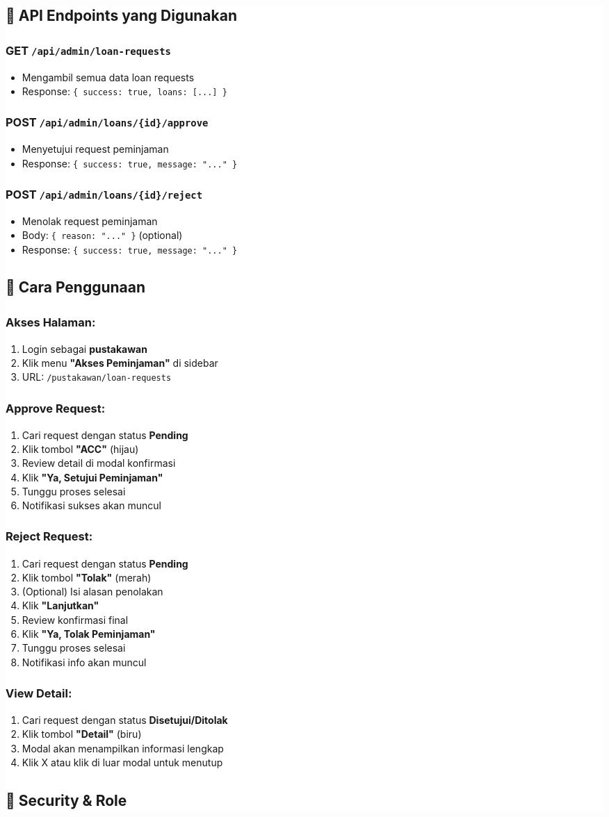 ## 🔧 API Endpoints yang Digunakan

### **GET** `/api/admin/loan-requests`
- Mengambil semua data loan requests
- Response: `{ success: true, loans: [...] }`

### **POST** `/api/admin/loans/{id}/approve`
- Menyetujui request peminjaman
- Response: `{ success: true, message: "..." }`

### **POST** `/api/admin/loans/{id}/reject`
- Menolak request peminjaman
- Body: `{ reason: "..." }` (optional)
- Response: `{ success: true, message: "..." }`

## 📱 Cara Penggunaan

### **Akses Halaman:**
1. Login sebagai **pustakawan**
2. Klik menu **"Akses Peminjaman"** di sidebar
3. URL: `/pustakawan/loan-requests`

### **Approve Request:**
1. Cari request dengan status **Pending**
2. Klik tombol **"ACC"** (hijau)
3. Review detail di modal konfirmasi
4. Klik **"Ya, Setujui Peminjaman"**
5. Tunggu proses selesai
6. Notifikasi sukses akan muncul

### **Reject Request:**
1. Cari request dengan status **Pending**
2. Klik tombol **"Tolak"** (merah)
3. (Optional) Isi alasan penolakan
4. Klik **"Lanjutkan"**
5. Review konfirmasi final
6. Klik **"Ya, Tolak Peminjaman"**
7. Tunggu proses selesai
8. Notifikasi info akan muncul

### **View Detail:**
1. Cari request dengan status **Disetujui/Ditolak**
2. Klik tombol **"Detail"** (biru)
3. Modal akan menampilkan informasi lengkap
4. Klik X atau klik di luar modal untuk menutup

## 🔐 Security & Role
